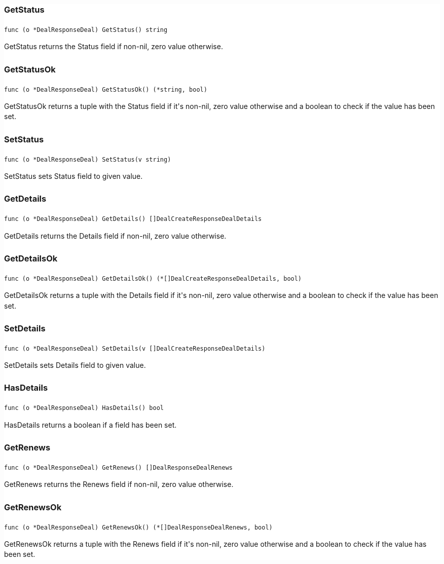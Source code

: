 ### GetStatus

`func (o *DealResponseDeal) GetStatus() string`

GetStatus returns the Status field if non-nil, zero value otherwise.

### GetStatusOk

`func (o *DealResponseDeal) GetStatusOk() (*string, bool)`

GetStatusOk returns a tuple with the Status field if it's non-nil, zero value otherwise
and a boolean to check if the value has been set.

### SetStatus

`func (o *DealResponseDeal) SetStatus(v string)`

SetStatus sets Status field to given value.


### GetDetails

`func (o *DealResponseDeal) GetDetails() []DealCreateResponseDealDetails`

GetDetails returns the Details field if non-nil, zero value otherwise.

### GetDetailsOk

`func (o *DealResponseDeal) GetDetailsOk() (*[]DealCreateResponseDealDetails, bool)`

GetDetailsOk returns a tuple with the Details field if it's non-nil, zero value otherwise
and a boolean to check if the value has been set.

### SetDetails

`func (o *DealResponseDeal) SetDetails(v []DealCreateResponseDealDetails)`

SetDetails sets Details field to given value.

### HasDetails

`func (o *DealResponseDeal) HasDetails() bool`

HasDetails returns a boolean if a field has been set.

### GetRenews

`func (o *DealResponseDeal) GetRenews() []DealResponseDealRenews`

GetRenews returns the Renews field if non-nil, zero value otherwise.

### GetRenewsOk

`func (o *DealResponseDeal) GetRenewsOk() (*[]DealResponseDealRenews, bool)`

GetRenewsOk returns a tuple with the Renews field if it's non-nil, zero value otherwise
and a boolean to check if the value has been set.
